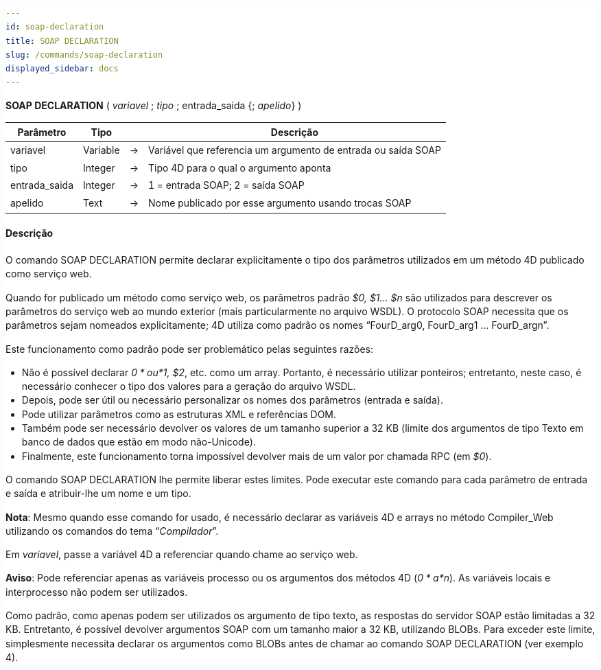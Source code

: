 ```yaml
---
id: soap-declaration
title: SOAP DECLARATION
slug: /commands/soap-declaration
displayed_sidebar: docs
---
```


**SOAP DECLARATION** ( *variavel* ; *tipo* ; entrada_saida {; *apelido*} )

| Parâmetro | Tipo |  | Descrição |
| --- | --- | --- | --- |
| variavel | Variable | &#8594;  | Variável que referencia um argumento de entrada ou saída SOAP |
| tipo | Integer | &#8594;  | Tipo 4D para o qual o argumento aponta |
| entrada_saida | Integer | &#8594;  | 1 = entrada SOAP; 2 = saída SOAP |
| apelido | Text | &#8594;  | Nome publicado por esse argumento usando trocas SOAP |



#### Descrição 

O comando SOAP DECLARATION permite declarar explicitamente o tipo dos parâmetros utilizados em um método 4D publicado como serviço web.

Quando for publicado um método como serviço web, os parâmetros padrão *$0, $1... $n* são utilizados para descrever os parâmetros do serviço web ao mundo exterior (mais particularmente no arquivo WSDL). O protocolo SOAP necessita que os parâmetros sejam nomeados explicitamente; 4D utiliza como padrão os nomes “FourD\_arg0, FourD\_arg1 ... FourD\_argn”.  
  
Este funcionamento como padrão pode ser problemático pelas seguintes razões:

* Não é possível declarar *$0* ou *$1, $2*, etc. como um array. Portanto, é necessário utilizar ponteiros; entretanto, neste caso, é necessário conhecer o tipo dos valores para a geração do arquivo WSDL.
* Depois, pode ser útil ou necessário personalizar os nomes dos parâmetros (entrada e saída).
* Pode utilizar parâmetros como as estruturas XML e referências DOM.
* Também pode ser necessário devolver os valores de um tamanho superior a 32 KB (limite dos argumentos de tipo Texto em banco de dados que estão em modo não-Unicode).
* Finalmente, este funcionamento torna impossível devolver mais de um valor por chamada RPC (em *$0*).

O comando SOAP DECLARATION lhe permite liberar estes limites. Pode executar este comando para cada parâmetro de entrada e saída e atribuir-lhe um nome e um tipo.

**Nota**: Mesmo quando esse comando for usado, é necessário declarar as variáveis 4D e arrays no método Compiler\_Web utilizando os comandos do tema “*Compilador*”.   
  
Em *variavel*, passe a variável 4D a referenciar quando chame ao serviço web.  
  
**Aviso**: Pode referenciar apenas as variáveis processo ou os argumentos dos métodos 4D (*$0* a *$n*). As variáveis locais e interprocesso não podem ser utilizados.  
  
Como padrão, como apenas podem ser utilizados os argumento de tipo texto, as respostas do servidor SOAP estão limitadas a 32 KB. Entretanto, é possível devolver argumentos SOAP com um tamanho maior a 32 KB, utilizando BLOBs. Para exceder este limite, simplesmente necessita declarar os argumentos como BLOBs antes de chamar ao comando SOAP DECLARATION (ver exemplo 4).  
  